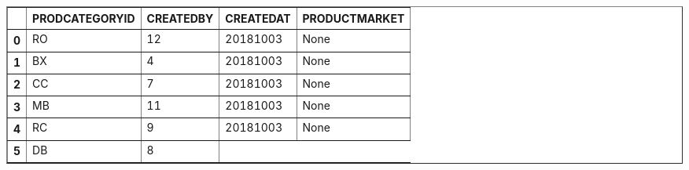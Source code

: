<div>
<style scoped>
    .dataframe tbody tr th:only-of-type {
        vertical-align: middle;
    }

    .dataframe tbody tr th {
        vertical-align: top;
    }

    .dataframe thead th {
        text-align: right;
    }
</style>
<table border="1" class="dataframe">
  <thead>
    <tr style="text-align: right;">
      <th></th>
      <th>PRODCATEGORYID</th>
      <th>CREATEDBY</th>
      <th>CREATEDAT</th>
      <th>PRODUCTMARKET</th>
    </tr>
  </thead>
  <tbody>
    <tr>
      <th>0</th>
      <td>RO</td>
      <td>12</td>
      <td>20181003</td>
      <td>None</td>
    </tr>
    <tr>
      <th>1</th>
      <td>BX</td>
      <td>4</td>
      <td>20181003</td>
      <td>None</td>
    </tr>
    <tr>
      <th>2</th>
      <td>CC</td>
      <td>7</td>
      <td>20181003</td>
      <td>None</td>
    </tr>
    <tr>
      <th>3</th>
      <td>MB</td>
      <td>11</td>
      <td>20181003</td>
      <td>None</td>
    </tr>
    <tr>
      <th>4</th>
      <td>RC</td>
      <td>9</td>
      <td>20181003</td>
      <td>None</td>
    </tr>
    <tr>
      <th>5</th>
      <td>DB</td>
      <td>8</td>